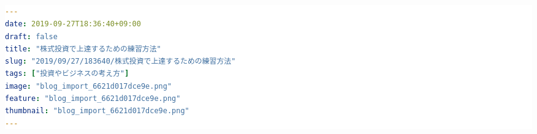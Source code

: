 ```yaml
---
date: 2019-09-27T18:36:40+09:00
draft: false
title: "株式投資で上達するための練習方法"
slug: "2019/09/27/183640/株式投資で上達するための練習方法"
tags: ["投資やビジネスの考え方"]
image: "blog_import_6621d017dce9e.png"
feature: "blog_import_6621d017dce9e.png"
thumbnail: "blog_import_6621d017dce9e.png"
---
```
